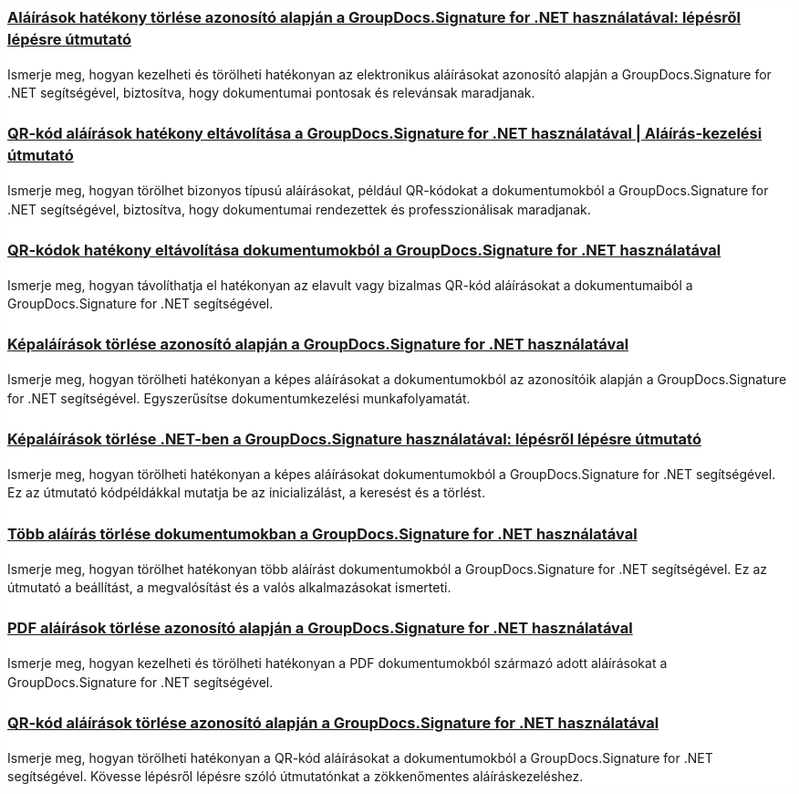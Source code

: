 ### [Aláírások hatékony törlése azonosító alapján a GroupDocs.Signature for .NET használatával: lépésről lépésre útmutató](./delete-signature-id-groupdocs-signature-net/)
Ismerje meg, hogyan kezelheti és törölheti hatékonyan az elektronikus aláírásokat azonosító alapján a GroupDocs.Signature for .NET segítségével, biztosítva, hogy dokumentumai pontosak és relevánsak maradjanak.

### [QR-kód aláírások hatékony eltávolítása a GroupDocs.Signature for .NET használatával | Aláírás-kezelési útmutató](./delete-qr-code-signatures-groupdocs-signature-dotnet/)
Ismerje meg, hogyan törölhet bizonyos típusú aláírásokat, például QR-kódokat a dokumentumokból a GroupDocs.Signature for .NET segítségével, biztosítva, hogy dokumentumai rendezettek és professzionálisak maradjanak.

### [QR-kódok hatékony eltávolítása dokumentumokból a GroupDocs.Signature for .NET használatával](./delete-qr-codes-groupdocs-signature-net/)
Ismerje meg, hogyan távolíthatja el hatékonyan az elavult vagy bizalmas QR-kód aláírásokat a dokumentumaiból a GroupDocs.Signature for .NET segítségével.

### [Képaláírások törlése azonosító alapján a GroupDocs.Signature for .NET használatával](./delete-image-signatures-by-id-groupdocs-signature-dotnet/)
Ismerje meg, hogyan törölheti hatékonyan a képes aláírásokat a dokumentumokból az azonosítóik alapján a GroupDocs.Signature for .NET segítségével. Egyszerűsítse dokumentumkezelési munkafolyamatát.

### [Képaláírások törlése .NET-ben a GroupDocs.Signature használatával: lépésről lépésre útmutató](./delete-image-signatures-groupdocs-net/)
Ismerje meg, hogyan törölheti hatékonyan a képes aláírásokat dokumentumokból a GroupDocs.Signature for .NET segítségével. Ez az útmutató kódpéldákkal mutatja be az inicializálást, a keresést és a törlést.

### [Több aláírás törlése dokumentumokban a GroupDocs.Signature for .NET használatával](./delete-multiple-signatures-groupdocs-dotnet/)
Ismerje meg, hogyan törölhet hatékonyan több aláírást dokumentumokból a GroupDocs.Signature for .NET segítségével. Ez az útmutató a beállítást, a megvalósítást és a valós alkalmazásokat ismerteti.

### [PDF aláírások törlése azonosító alapján a GroupDocs.Signature for .NET használatával](./delete-pdf-signatures-id-groupdocs-signature-net/)
Ismerje meg, hogyan kezelheti és törölheti hatékonyan a PDF dokumentumokból származó adott aláírásokat a GroupDocs.Signature for .NET segítségével.

### [QR-kód aláírások törlése azonosító alapján a GroupDocs.Signature for .NET használatával](./groupdocs-signature-net-delete-qr-code-signatures/)
Ismerje meg, hogyan törölheti hatékonyan a QR-kód aláírásokat a dokumentumokból a GroupDocs.Signature for .NET segítségével. Kövesse lépésről lépésre szóló útmutatónkat a zökkenőmentes aláíráskezeléshez.
